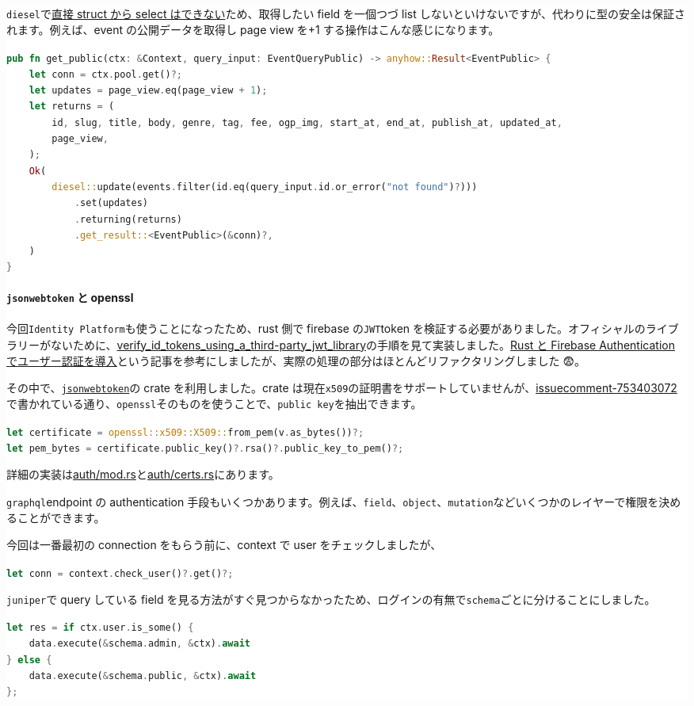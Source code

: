 `diesel`で[直接 struct から select はできない](https://github.com/diesel-rs/diesel/issues/2037)ため、取得したい field を一個つづ list しないといけないですが、代わりに型の安全は保証されます。例えば、event の公開データを取得し page view を+1 する操作はこんな感じになります。

```rust
pub fn get_public(ctx: &Context, query_input: EventQueryPublic) -> anyhow::Result<EventPublic> {
    let conn = ctx.pool.get()?;
    let updates = page_view.eq(page_view + 1);
    let returns = (
        id, slug, title, body, genre, tag, fee, ogp_img, start_at, end_at, publish_at, updated_at,
        page_view,
    );
    Ok(
        diesel::update(events.filter(id.eq(query_input.id.or_error("not found")?)))
            .set(updates)
            .returning(returns)
            .get_result::<EventPublic>(&conn)?,
    )
}
```

#### `jsonwebtoken` と openssl

今回`Identity Platform`も使うことになったため、rust 側で firebase の`JWT`token を検証する必要がありました。オフィシャルのライブラリーがないために、[verify_id_tokens_using_a_third-party_jwt_library](https://firebase.google.com/docs/auth/admin/verify-id-tokens#verify_id_tokens_using_a_third-party_jwt_library)の手順を見て実装しました。[Rust と Firebase Authentication でユーザー認証を導入](https://blog.mahoroi.com/posts/2020/08/rust-firebase-authentication/)という記事を参考にしましたが、実際の処理の部分はほとんどリファクタリングしました 😨。

その中で、[`jsonwebtoken`](https://github.com/Keats/jsonwebtoken)の crate を利用しました。crate は現在`x509`の証明書をサポートしていませんが、[issuecomment-753403072](https://github.com/Keats/jsonwebtoken/issues/127#issuecomment-753403072)で書かれている通り、`openssl`そのものを使うことで、`public key`を抽出できます。

```rust
let certificate = openssl::x509::X509::from_pem(v.as_bytes())?;
let pem_bytes = certificate.public_key()?.rsa()?.public_key_to_pem()?;
```

詳細の実装は[auth/mod.rs](https://github.com/rainy-me/tsukiyo/blob/master/backend/src/auth/mod.rs)と[auth/certs.rs](https://github.com/rainy-me/tsukiyo/blob/master/backend/src/auth/certs.rs)にあります。

`graphql`endpoint の authentication 手段もいくつかあります。例えば、`field`、`object`、`mutation`などいくつかのレイヤーで権限を決めることができます。

今回は一番最初の connection をもらう前に、context で user をチェックしましたが、

```rust
let conn = context.check_user()?.get()?;
```

`juniper`で query している field を見る方法がすぐ見つからなかったため、ログインの有無で`schema`ごとに分けることにしました。

```rust
let res = if ctx.user.is_some() {
    data.execute(&schema.admin, &ctx).await
} else {
    data.execute(&schema.public, &ctx).await
};
```
